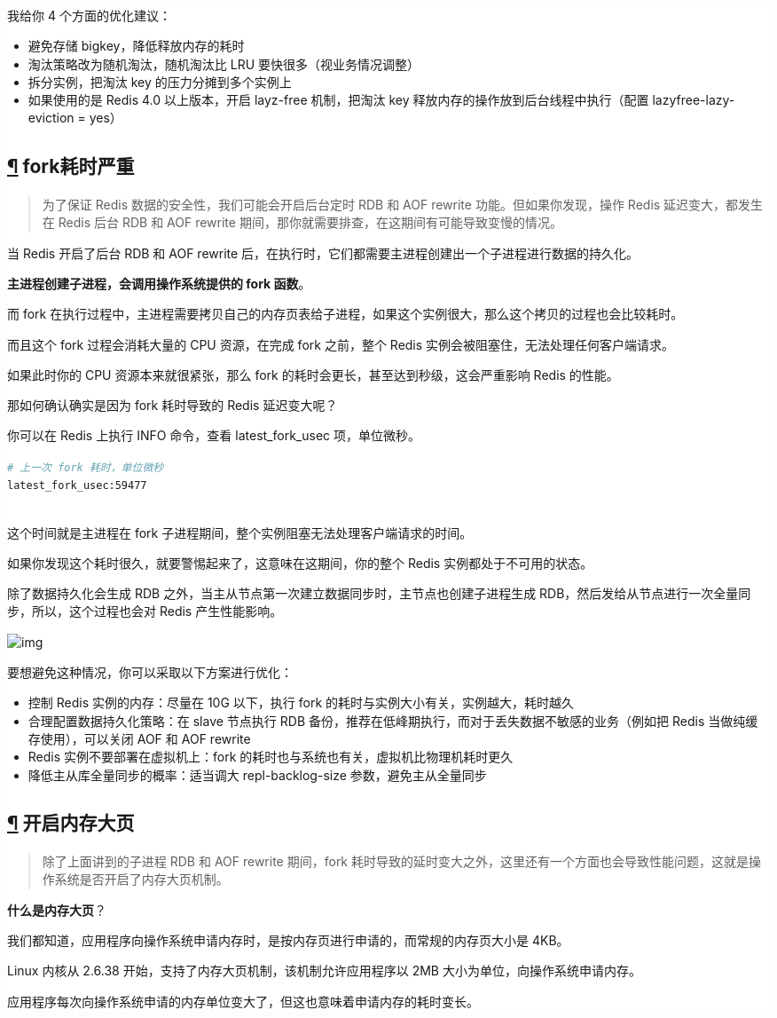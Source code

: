 我给你 4 个方面的优化建议：

- 避免存储 bigkey，降低释放内存的耗时
- 淘汰策略改为随机淘汰，随机淘汰比 LRU 要快很多（视业务情况调整）
- 拆分实例，把淘汰 key 的压力分摊到多个实例上
- 如果使用的是 Redis 4.0 以上版本，开启 layz-free 机制，把淘汰 key 释放内存的操作放到后台线程中执行（配置 lazyfree-lazy-eviction = yes）

## [¶](#fork耗时严重) fork耗时严重

> 为了保证 Redis 数据的安全性，我们可能会开启后台定时 RDB 和 AOF rewrite 功能。但如果你发现，操作 Redis 延迟变大，都发生在 Redis 后台 RDB 和 AOF rewrite 期间，那你就需要排查，在这期间有可能导致变慢的情况。

当 Redis 开启了后台 RDB 和 AOF rewrite 后，在执行时，它们都需要主进程创建出一个子进程进行数据的持久化。

**主进程创建子进程，会调用操作系统提供的 fork 函数**。

而 fork 在执行过程中，主进程需要拷贝自己的内存页表给子进程，如果这个实例很大，那么这个拷贝的过程也会比较耗时。

而且这个 fork 过程会消耗大量的 CPU 资源，在完成 fork 之前，整个 Redis 实例会被阻塞住，无法处理任何客户端请求。

如果此时你的 CPU 资源本来就很紧张，那么 fork 的耗时会更长，甚至达到秒级，这会严重影响 Redis 的性能。

那如何确认确实是因为 fork 耗时导致的 Redis 延迟变大呢？

你可以在 Redis 上执行 INFO 命令，查看 latest_fork_usec 项，单位微秒。

```bash
# 上一次 fork 耗时，单位微秒
latest_fork_usec:59477
  
```



这个时间就是主进程在 fork 子进程期间，整个实例阻塞无法处理客户端请求的时间。

如果你发现这个耗时很久，就要警惕起来了，这意味在这期间，你的整个 Redis 实例都处于不可用的状态。

除了数据持久化会生成 RDB 之外，当主从节点第一次建立数据同步时，主节点也创建子进程生成 RDB，然后发给从节点进行一次全量同步，所以，这个过程也会对 Redis 产生性能影响。

![img](/docs/redis/imgs/redis-performance-5.jpeg)

要想避免这种情况，你可以采取以下方案进行优化：

- 控制 Redis 实例的内存：尽量在 10G 以下，执行 fork 的耗时与实例大小有关，实例越大，耗时越久
- 合理配置数据持久化策略：在 slave 节点执行 RDB 备份，推荐在低峰期执行，而对于丢失数据不敏感的业务（例如把 Redis 当做纯缓存使用），可以关闭 AOF 和 AOF rewrite
- Redis 实例不要部署在虚拟机上：fork 的耗时也与系统也有关，虚拟机比物理机耗时更久
- 降低主从库全量同步的概率：适当调大 repl-backlog-size 参数，避免主从全量同步

## [¶](#开启内存大页) 开启内存大页

> 除了上面讲到的子进程 RDB 和 AOF rewrite 期间，fork 耗时导致的延时变大之外，这里还有一个方面也会导致性能问题，这就是操作系统是否开启了内存大页机制。

**什么是内存大页**？

我们都知道，应用程序向操作系统申请内存时，是按内存页进行申请的，而常规的内存页大小是 4KB。

Linux 内核从 2.6.38 开始，支持了内存大页机制，该机制允许应用程序以 2MB 大小为单位，向操作系统申请内存。

应用程序每次向操作系统申请的内存单位变大了，但这也意味着申请内存的耗时变长。

